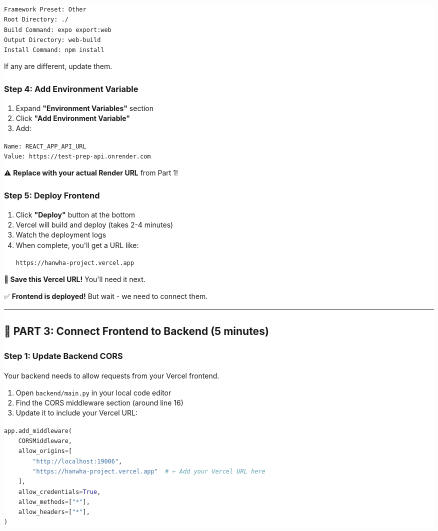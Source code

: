 ```
Framework Preset: Other
Root Directory: ./
Build Command: expo export:web
Output Directory: web-build
Install Command: npm install
```

If any are different, update them.

### Step 4: Add Environment Variable
1. Expand **"Environment Variables"** section
2. Click **"Add Environment Variable"**
3. Add:

```
Name: REACT_APP_API_URL
Value: https://test-prep-api.onrender.com
```

⚠️ **Replace with your actual Render URL** from Part 1!

### Step 5: Deploy Frontend
1. Click **"Deploy"** button at the bottom
2. Vercel will build and deploy (takes 2-4 minutes)
3. Watch the deployment logs
4. When complete, you'll get a URL like:
   ```
   https://hanwha-project.vercel.app
   ```

**📝 Save this Vercel URL!** You'll need it next.

✅ **Frontend is deployed!** But wait - we need to connect them.

---

## 🔗 PART 3: Connect Frontend to Backend (5 minutes)

### Step 1: Update Backend CORS
Your backend needs to allow requests from your Vercel frontend.

1. Open `backend/main.py` in your local code editor
2. Find the CORS middleware section (around line 16)
3. Update it to include your Vercel URL:

```python
app.add_middleware(
    CORSMiddleware,
    allow_origins=[
        "http://localhost:19006",
        "https://hanwha-project.vercel.app"  # ← Add your Vercel URL here
    ],
    allow_credentials=True,
    allow_methods=["*"],
    allow_headers=["*"],
)
```
